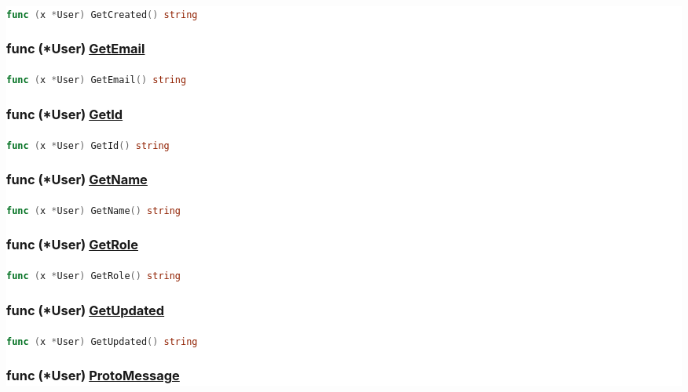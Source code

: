```go
func (x *User) GetCreated() string
```



<a name="User.GetEmail"></a>
### func \(\*User\) [GetEmail](<https://github.com/mtnmunuklu/bavul/blob/main/pb/auth.pb.go#L82>)

```go
func (x *User) GetEmail() string
```



<a name="User.GetId"></a>
### func \(\*User\) [GetId](<https://github.com/mtnmunuklu/bavul/blob/main/pb/auth.pb.go#L68>)

```go
func (x *User) GetId() string
```



<a name="User.GetName"></a>
### func \(\*User\) [GetName](<https://github.com/mtnmunuklu/bavul/blob/main/pb/auth.pb.go#L75>)

```go
func (x *User) GetName() string
```



<a name="User.GetRole"></a>
### func \(\*User\) [GetRole](<https://github.com/mtnmunuklu/bavul/blob/main/pb/auth.pb.go#L89>)

```go
func (x *User) GetRole() string
```



<a name="User.GetUpdated"></a>
### func \(\*User\) [GetUpdated](<https://github.com/mtnmunuklu/bavul/blob/main/pb/auth.pb.go#L103>)

```go
func (x *User) GetUpdated() string
```



<a name="User.ProtoMessage"></a>
### func \(\*User\) [ProtoMessage](<https://github.com/mtnmunuklu/bavul/blob/main/pb/auth.pb.go#L49>)
